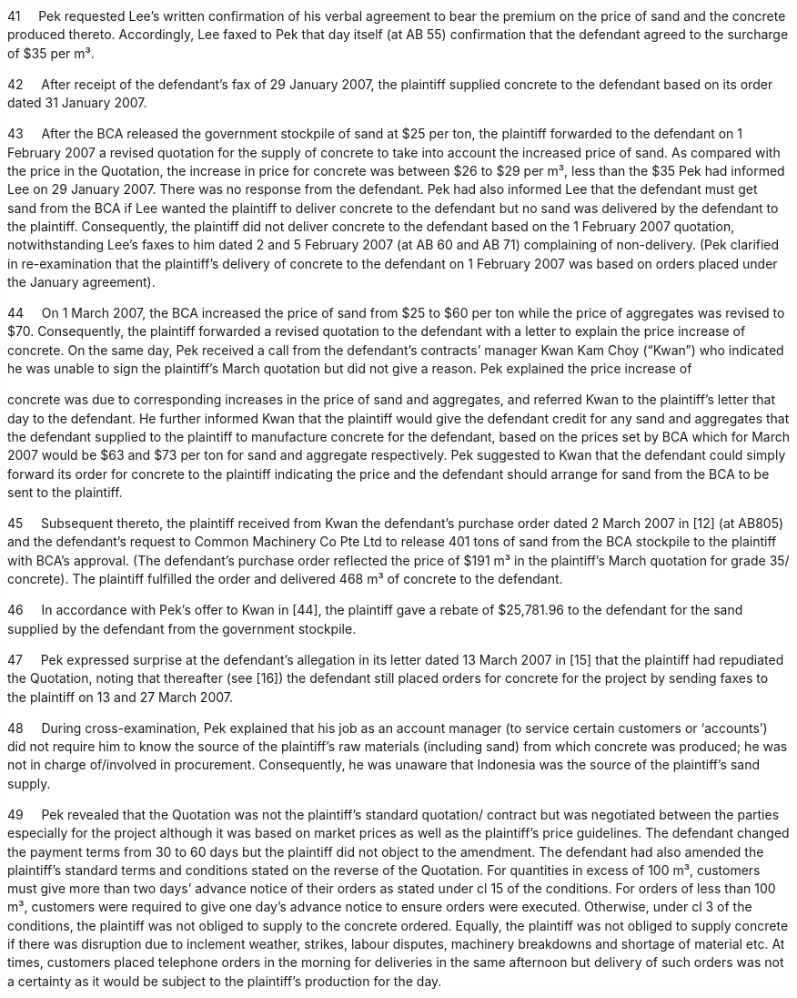 41     Pek requested Lee’s written confirmation of his verbal agreement to bear the premium on the price of sand and the concrete produced thereto. Accordingly, Lee faxed to Pek that day itself (at AB 55) confirmation that the defendant agreed to the surcharge of $35 per m³. 

42     After receipt of the defendant’s fax of 29 January 2007, the plaintiff supplied concrete to the defendant based on its order dated 31 January 2007. 

43     After the BCA released the government stockpile of sand at $25 per ton, the plaintiff forwarded to the defendant on 1 February 2007 a revised quotation for the supply of concrete to take into account the increased price of sand. As compared with the price in the Quotation, the increase in price for concrete was between $26 to $29 per m³, less than the $35 Pek had informed Lee on 29 January 2007. There was no response from the defendant. Pek had also informed Lee that the defendant must get sand from the BCA if Lee wanted the plaintiff to deliver concrete to the defendant but no sand was delivered by the defendant to the plaintiff. Consequently, the plaintiff did not deliver concrete to the defendant based on the 1 February 2007 quotation, notwithstanding Lee’s faxes to him dated 2 and 5 February 2007 (at AB 60 and AB 71) complaining of non-delivery. (Pek clarified in re-examination that the plaintiff’s delivery of concrete to the defendant on 1 February 2007 was based on orders placed under the January agreement). 

44     On 1 March 2007, the BCA increased the price of sand from $25 to $60 per ton while the price of aggregates was revised to $70. Consequently, the plaintiff forwarded a revised quotation to the defendant with a letter to explain the price increase of concrete. On the same day, Pek received a call from the defendant’s contracts’ manager Kwan Kam Choy (“Kwan”) who indicated he was unable to sign the plaintiff’s March quotation but did not give a reason. Pek explained the price increase of 


concrete was due to corresponding increases in the price of sand and aggregates, and referred Kwan to the plaintiff’s letter that day to the defendant. He further informed Kwan that the plaintiff would give the defendant credit for any sand and aggregates that the defendant supplied to the plaintiff to manufacture concrete for the defendant, based on the prices set by BCA which for March 2007 would be $63 and $73 per ton for sand and aggregate respectively. Pek suggested to Kwan that the defendant could simply forward its order for concrete to the plaintiff indicating the price and the defendant should arrange for sand from the BCA to be sent to the plaintiff. 

45     Subsequent thereto, the plaintiff received from Kwan the defendant’s purchase order dated 2 March 2007 in [12] (at AB805) and the defendant’s request to Common Machinery Co Pte Ltd to release 401 tons of sand from the BCA stockpile to the plaintiff with BCA’s approval. (The defendant’s purchase order reflected the price of $191 m³ in the plaintiff’s March quotation for grade 35/ concrete). The plaintiff fulfilled the order and delivered 468 m³ of concrete to the defendant. 

46     In accordance with Pek’s offer to Kwan in [44], the plaintiff gave a rebate of $25,781.96 to the defendant for the sand supplied by the defendant from the government stockpile. 

47     Pek expressed surprise at the defendant’s allegation in its letter dated 13 March 2007 in [15] that the plaintiff had repudiated the Quotation, noting that thereafter (see [16]) the defendant still placed orders for concrete for the project by sending faxes to the plaintiff on 13 and 27 March 2007. 

48     During cross-examination, Pek explained that his job as an account manager (to service certain customers or ‘accounts’) did not require him to know the source of the plaintiff’s raw materials (including sand) from which concrete was produced; he was not in charge of/involved in procurement. Consequently, he was unaware that Indonesia was the source of the plaintiff’s sand supply. 

49     Pek revealed that the Quotation was not the plaintiff’s standard quotation/ contract but was negotiated between the parties especially for the project although it was based on market prices as well as the plaintiff’s price guidelines. The defendant changed the payment terms from 30 to 60 days but the plaintiff did not object to the amendment. The defendant had also amended the plaintiff’s standard terms and conditions stated on the reverse of the Quotation. For quantities in excess of 100 m³, customers must give more than two days’ advance notice of their orders as stated under cl 15 of the conditions. For orders of less than 100 m³, customers were required to give one day’s advance notice to ensure orders were executed. Otherwise, under cl 3 of the conditions, the plaintiff was not obliged to supply to the concrete ordered. Equally, the plaintiff was not obliged to supply concrete if there was disruption due to inclement weather, strikes, labour disputes, machinery breakdowns and shortage of material etc. At times, customers placed telephone orders in the morning for deliveries in the same afternoon but delivery of such orders was not a certainty as it would be subject to the plaintiff’s production for the day. 

